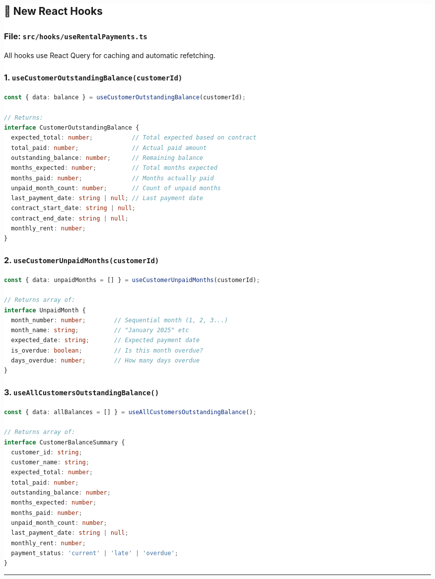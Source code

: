 
## 🎯 New React Hooks

### File: `src/hooks/useRentalPayments.ts`

All hooks use React Query for caching and automatic refetching.

### 1. `useCustomerOutstandingBalance(customerId)`
```typescript
const { data: balance } = useCustomerOutstandingBalance(customerId);

// Returns:
interface CustomerOutstandingBalance {
  expected_total: number;           // Total expected based on contract
  total_paid: number;               // Actual paid amount
  outstanding_balance: number;      // Remaining balance
  months_expected: number;          // Total months expected
  months_paid: number;              // Months actually paid
  unpaid_month_count: number;       // Count of unpaid months
  last_payment_date: string | null; // Last payment date
  contract_start_date: string | null;
  contract_end_date: string | null;
  monthly_rent: number;
}
```

### 2. `useCustomerUnpaidMonths(customerId)`
```typescript
const { data: unpaidMonths = [] } = useCustomerUnpaidMonths(customerId);

// Returns array of:
interface UnpaidMonth {
  month_number: number;        // Sequential month (1, 2, 3...)
  month_name: string;          // "January 2025" etc
  expected_date: string;       // Expected payment date
  is_overdue: boolean;         // Is this month overdue?
  days_overdue: number;        // How many days overdue
}
```

### 3. `useAllCustomersOutstandingBalance()`
```typescript
const { data: allBalances = [] } = useAllCustomersOutstandingBalance();

// Returns array of:
interface CustomerBalanceSummary {
  customer_id: string;
  customer_name: string;
  expected_total: number;
  total_paid: number;
  outstanding_balance: number;
  months_expected: number;
  months_paid: number;
  unpaid_month_count: number;
  last_payment_date: string | null;
  monthly_rent: number;
  payment_status: 'current' | 'late' | 'overdue';
}
```

---